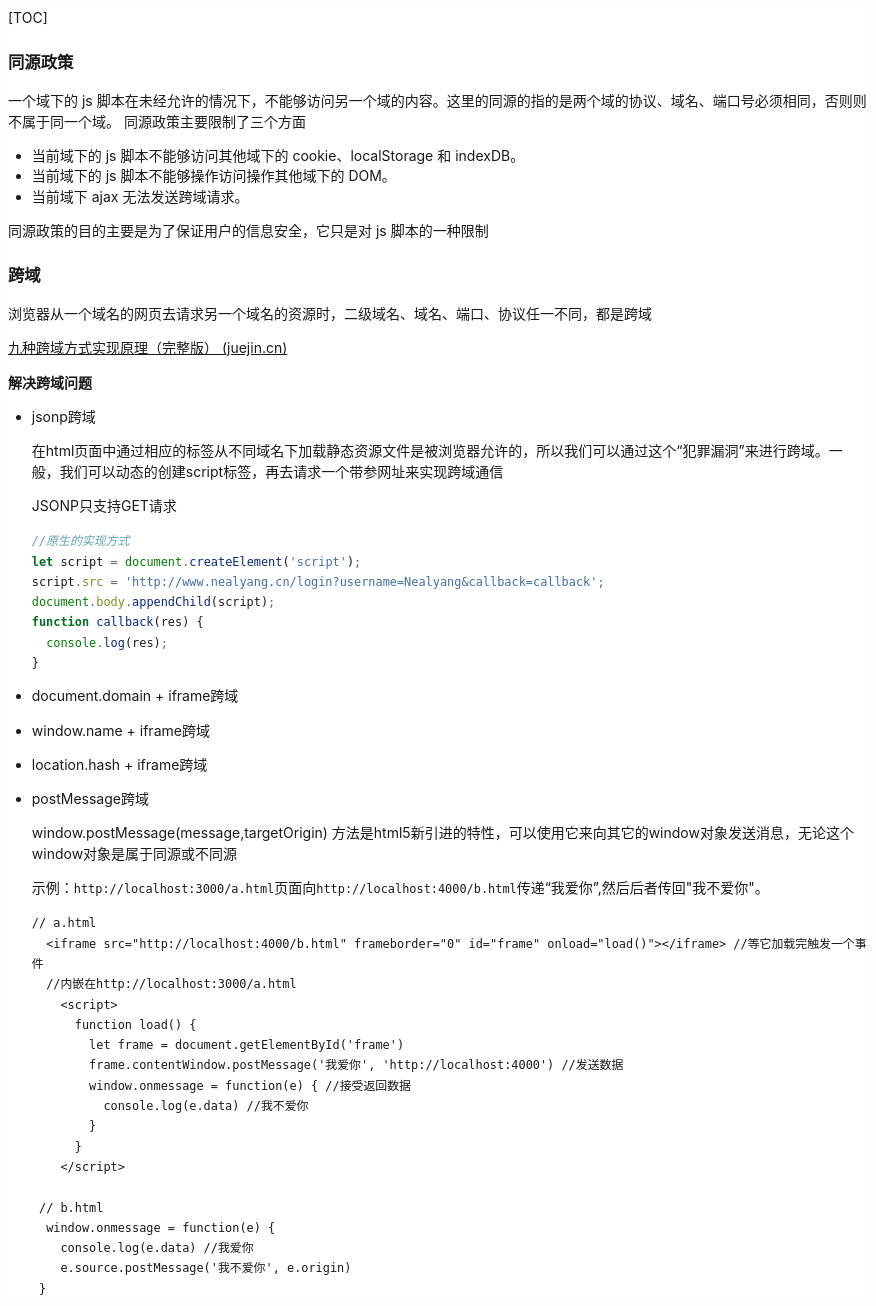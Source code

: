 [TOC]

### 同源政策

一个域下的 js 脚本在未经允许的情况下，不能够访问另一个域的内容。这里的同源的指的是两个域的协议、域名、端口号必须相同，否则则不属于同一个域。
同源政策主要限制了三个方面

- 当前域下的 js 脚本不能够访问其他域下的 cookie、localStorage 和 indexDB。
- 当前域下的 js 脚本不能够操作访问操作其他域下的 DOM。
- 当前域下 ajax 无法发送跨域请求。

同源政策的目的主要是为了保证用户的信息安全，它只是对 js 脚本的一种限制

### 跨域

浏览器从一个域名的网页去请求另一个域名的资源时，二级域名、域名、端口、协议任一不同，都是跨域

[九种跨域方式实现原理（完整版） (juejin.cn)](https://juejin.cn/post/6844903767226351623)

**解决跨域问题**

- jsonp跨域

  在html页面中通过相应的标签从不同域名下加载静态资源文件是被浏览器允许的，所以我们可以通过这个“犯罪漏洞”来进行跨域。一般，我们可以动态的创建script标签，再去请求一个带参网址来实现跨域通信

  JSONP只支持GET请求

  ```js
  //原生的实现方式
  let script = document.createElement('script');
  script.src = 'http://www.nealyang.cn/login?username=Nealyang&callback=callback';
  document.body.appendChild(script);
  function callback(res) {
    console.log(res);
  }
  ```

- document.domain + iframe跨域

- window.name + iframe跨域

- location.hash + iframe跨域

- postMessage跨域

  window.postMessage(message,targetOrigin) 方法是html5新引进的特性，可以使用它来向其它的window对象发送消息，无论这个window对象是属于同源或不同源

  示例：`http://localhost:3000/a.html`页面向`http://localhost:4000/b.html`传递“我爱你”,然后后者传回"我不爱你"。

  ```
  // a.html
    <iframe src="http://localhost:4000/b.html" frameborder="0" id="frame" onload="load()"></iframe> //等它加载完触发一个事件
    //内嵌在http://localhost:3000/a.html
      <script>
        function load() {
          let frame = document.getElementById('frame')
          frame.contentWindow.postMessage('我爱你', 'http://localhost:4000') //发送数据
          window.onmessage = function(e) { //接受返回数据
            console.log(e.data) //我不爱你
          }
        }
      </script>
   
   // b.html
    window.onmessage = function(e) {
      console.log(e.data) //我爱你
      e.source.postMessage('我不爱你', e.origin)
   }
  ```
